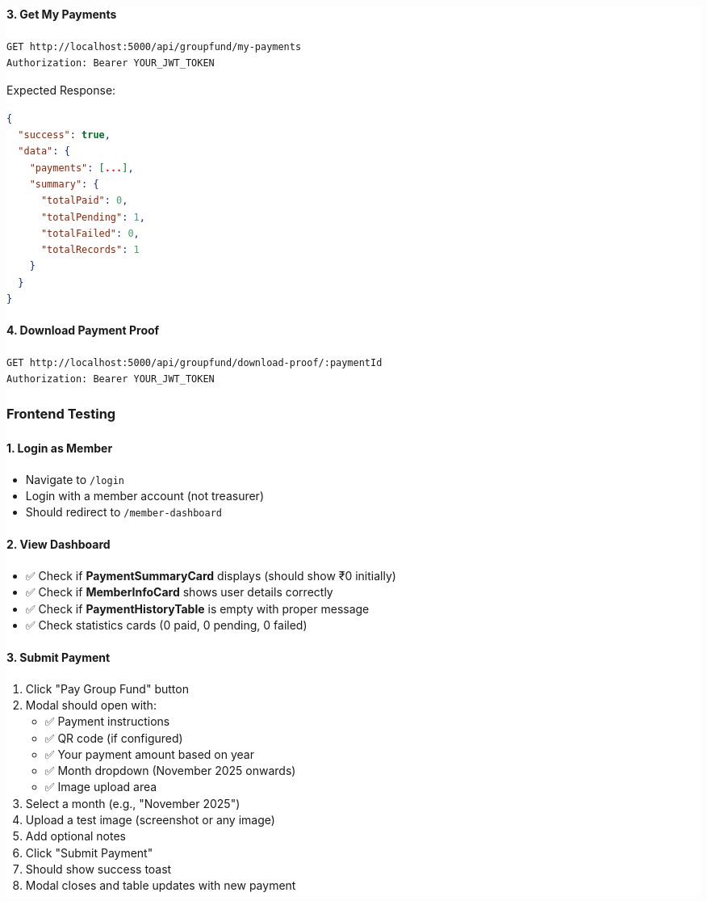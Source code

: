 #### 3. Get My Payments
```http
GET http://localhost:5000/api/groupfund/my-payments
Authorization: Bearer YOUR_JWT_TOKEN
```

Expected Response:
```json
{
  "success": true,
  "data": {
    "payments": [...],
    "summary": {
      "totalPaid": 0,
      "totalPending": 1,
      "totalFailed": 0,
      "totalRecords": 1
    }
  }
}
```

#### 4. Download Payment Proof
```http
GET http://localhost:5000/api/groupfund/download-proof/:paymentId
Authorization: Bearer YOUR_JWT_TOKEN
```

### Frontend Testing

#### 1. Login as Member
- Navigate to `/login`
- Login with a member account (not treasurer)
- Should redirect to `/member-dashboard`

#### 2. View Dashboard
- ✅ Check if **PaymentSummaryCard** displays (should show ₹0 initially)
- ✅ Check if **MemberInfoCard** shows user details correctly
- ✅ Check if **PaymentHistoryTable** is empty with proper message
- ✅ Check statistics cards (0 paid, 0 pending, 0 failed)

#### 3. Submit Payment
1. Click "Pay Group Fund" button
2. Modal should open with:
   - ✅ Payment instructions
   - ✅ QR code (if configured)
   - ✅ Your payment amount based on year
   - ✅ Month dropdown (November 2025 onwards)
   - ✅ Image upload area
3. Select a month (e.g., "November 2025")
4. Upload a test image (screenshot or any image)
5. Add optional notes
6. Click "Submit Payment"
7. Should show success toast
8. Modal closes and table updates with new payment
